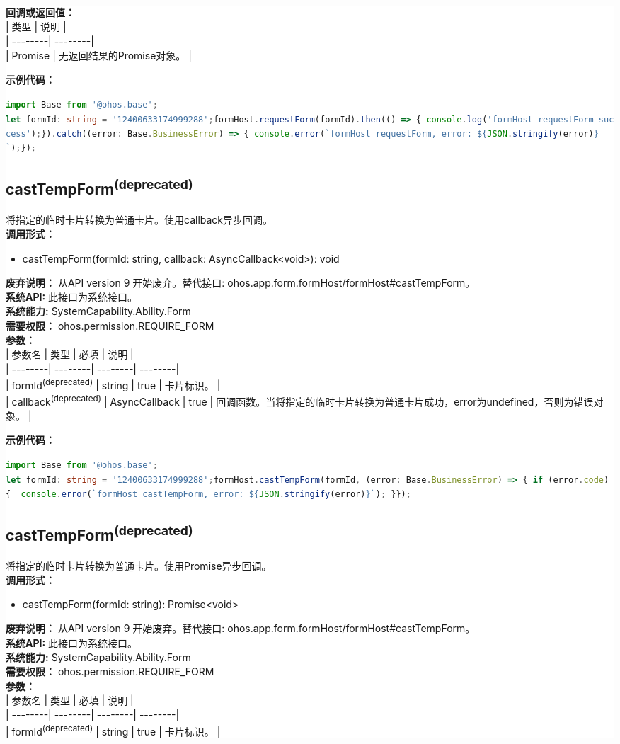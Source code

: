  **回调或返回值：**     
| 类型 | 说明 |  
| --------| --------|  
| Promise<void> | 无返回结果的Promise对象。 |  
    
 **示例代码：**   
```ts    
import Base from '@ohos.base';  
let formId: string = '12400633174999288';formHost.requestForm(formId).then(() => { console.log('formHost requestForm success');}).catch((error: Base.BusinessError) => { console.error(`formHost requestForm, error: ${JSON.stringify(error)}`);});    
```    
  
    
## castTempForm<sup>(deprecated)</sup>    
将指定的临时卡片转换为普通卡片。使用callback异步回调。  
 **调用形式：**     
- castTempForm(formId: string, callback: AsyncCallback\<void>): void  
  
 **废弃说明：** 从API version 9 开始废弃。替代接口: ohos.app.form.formHost/formHost#castTempForm。  
 **系统API:**  此接口为系统接口。  
 **系统能力:**  SystemCapability.Ability.Form  
 **需要权限：** ohos.permission.REQUIRE_FORM    
 **参数：**     
| 参数名 | 类型 | 必填 | 说明 |  
| --------| --------| --------| --------|  
| formId<sup>(deprecated)</sup> | string | true | 卡片标识。 |  
| callback<sup>(deprecated)</sup> | AsyncCallback<void> | true | 回调函数。当将指定的临时卡片转换为普通卡片成功，error为undefined，否则为错误对象。 |  
    
 **示例代码：**   
```ts    
import Base from '@ohos.base';  
let formId: string = '12400633174999288';formHost.castTempForm(formId, (error: Base.BusinessError) => { if (error.code) {  console.error(`formHost castTempForm, error: ${JSON.stringify(error)}`); }});    
```    
  
    
## castTempForm<sup>(deprecated)</sup>    
将指定的临时卡片转换为普通卡片。使用Promise异步回调。  
 **调用形式：**     
- castTempForm(formId: string): Promise\<void>  
  
 **废弃说明：** 从API version 9 开始废弃。替代接口: ohos.app.form.formHost/formHost#castTempForm。  
 **系统API:**  此接口为系统接口。  
 **系统能力:**  SystemCapability.Ability.Form  
 **需要权限：** ohos.permission.REQUIRE_FORM    
 **参数：**     
| 参数名 | 类型 | 必填 | 说明 |  
| --------| --------| --------| --------|  
| formId<sup>(deprecated)</sup> | string | true | 卡片标识。 |  
    